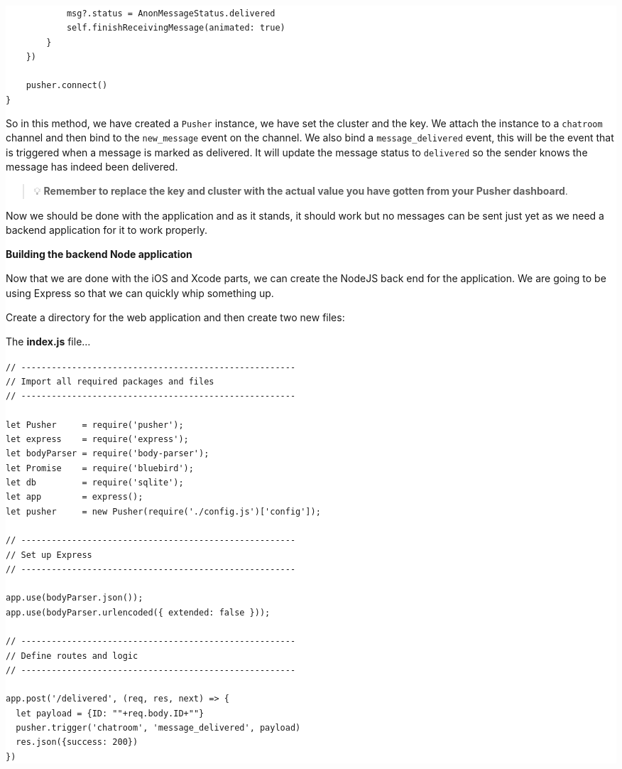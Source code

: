                 msg?.status = AnonMessageStatus.delivered
                self.finishReceivingMessage(animated: true)
            }
        })
    
        pusher.connect()
    }

So in this method, we have created a `Pusher` instance, we have set the cluster and the key. We attach the instance to a `chatroom` channel and then bind to the `new_message` event on the channel. We also bind a `message_delivered` event, this will be the event that is triggered when a message is marked as delivered. It will update the message status to `delivered` so the sender knows the message has indeed been delivered.


> 💡 **Remember to replace the key and cluster with the actual value you have gotten from your Pusher dashboard**.

Now we should be done with the application and as it stands, it should work but no messages can be sent just yet as we need a backend application for it to work properly.

**Building the backend Node application**

Now that we are done with the iOS and Xcode parts, we can create the NodeJS back end for the application. We are going to be using Express so that we can quickly whip something up.

Create a directory for the web application and then create two new files:

The **index.js** file…


    // ------------------------------------------------------
    // Import all required packages and files
    // ------------------------------------------------------
    
    let Pusher     = require('pusher');
    let express    = require('express');
    let bodyParser = require('body-parser');
    let Promise    = require('bluebird');
    let db         = require('sqlite');
    let app        = express();
    let pusher     = new Pusher(require('./config.js')['config']);
    
    // ------------------------------------------------------
    // Set up Express
    // ------------------------------------------------------
    
    app.use(bodyParser.json());
    app.use(bodyParser.urlencoded({ extended: false }));
    
    // ------------------------------------------------------
    // Define routes and logic
    // ------------------------------------------------------
    
    app.post('/delivered', (req, res, next) => {
      let payload = {ID: ""+req.body.ID+""}
      pusher.trigger('chatroom', 'message_delivered', payload)
      res.json({success: 200})
    })
    